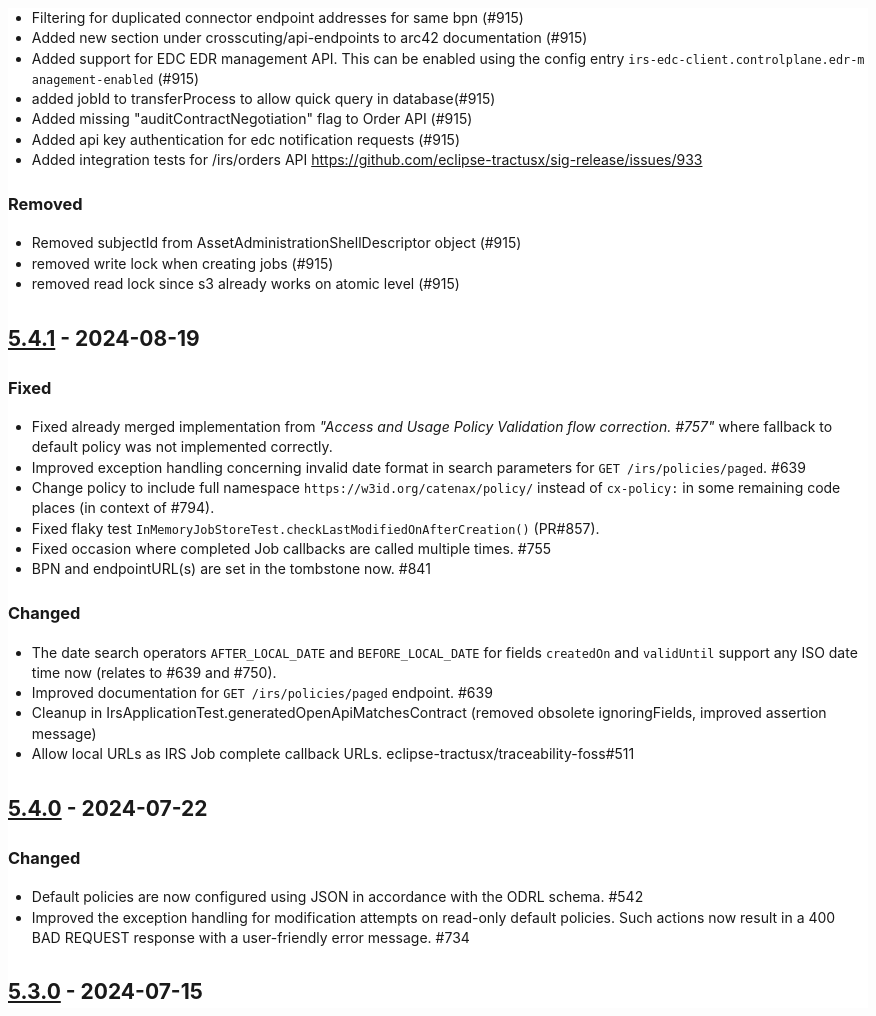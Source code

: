 - Filtering for duplicated connector endpoint addresses for same bpn (#915)
- Added new section under crosscuting/api-endpoints to arc42 documentation (#915)
- Added support for EDC EDR management API. This can be enabled using the config entry `irs-edc-client.controlplane.edr-management-enabled` (#915)
- added jobId to transferProcess to allow quick query in database(#915)
- Added missing "auditContractNegotiation" flag to Order API (#915)
- Added api key authentication for edc notification requests (#915)
- Added integration tests for /irs/orders API https://github.com/eclipse-tractusx/sig-release/issues/933

### Removed
- Removed subjectId from AssetAdministrationShellDescriptor object (#915)
- removed write lock when creating jobs (#915)
- removed read lock since s3 already works on atomic level (#915)

## [5.4.1] - 2024-08-19

### Fixed

- Fixed already merged implementation from _"Access and Usage Policy Validation flow correction. #757"_ 
  where fallback to default policy was not implemented correctly.
- Improved exception handling concerning invalid date format in search parameters for `GET /irs/policies/paged`. #639
- Change policy to include full namespace `https://w3id.org/catenax/policy/` instead of `cx-policy:` 
  in some remaining code places (in context of #794).
- Fixed flaky test `InMemoryJobStoreTest.checkLastModifiedOnAfterCreation()` (PR#857).
- Fixed occasion where completed Job callbacks are called multiple times. #755
- BPN and endpointURL(s) are set in the tombstone now. #841

### Changed

- The date search operators `AFTER_LOCAL_DATE` and `BEFORE_LOCAL_DATE` for fields `createdOn` and `validUntil` support any ISO date time now (relates to #639 and #750).
- Improved documentation for `GET /irs/policies/paged` endpoint. #639
- Cleanup in IrsApplicationTest.generatedOpenApiMatchesContract 
  (removed obsolete ignoringFields, improved assertion message)
- Allow local URLs as IRS Job complete callback URLs. eclipse-tractusx/traceability-foss#511

## [5.4.0] - 2024-07-22

### Changed
- Default policies are now configured using JSON in accordance with the ODRL schema. #542
- Improved the exception handling for modification attempts on read-only default policies. Such actions now result in a 400 BAD REQUEST response with a user-friendly error message. #734

## [5.3.0] - 2024-07-15


[Unreleased]: https://github.com/eclipse-tractusx/item-relationship-service/compare/5.4.1...HEAD
[5.4.1]: https://github.com/eclipse-tractusx/item-relationship-service/compare/5.4.0...5.4.1
[5.4.0]: https://github.com/eclipse-tractusx/item-relationship-service/compare/5.3.0...5.4.0
[5.3.0]: https://github.com/eclipse-tractusx/item-relationship-service/compare/5.2.0...5.3.0
[5.2.0]: https://github.com/eclipse-tractusx/item-relationship-service/compare/5.1.4...5.2.0
[5.1.4]: https://github.com/eclipse-tractusx/item-relationship-service/compare/5.1.3...5.1.4
[5.1.3]: https://github.com/eclipse-tractusx/item-relationship-service/compare/5.1.2...5.1.3
[5.1.2]: https://github.com/eclipse-tractusx/item-relationship-service/compare/5.1.1...5.1.2
[5.1.1]: https://github.com/eclipse-tractusx/item-relationship-service/compare/5.1.0...5.1.1
[5.1.0]: https://github.com/eclipse-tractusx/item-relationship-service/compare/5.0.0...5.1.0
[5.0.0]: https://github.com/eclipse-tractusx/item-relationship-service/compare/4.9.0...5.0.0
[4.9.0]: https://github.com/eclipse-tractusx/item-relationship-service/compare/4.8.0...4.9.0
[4.8.0]: https://github.com/eclipse-tractusx/item-relationship-service/compare/4.7.0...4.8.0
[4.7.0]: https://github.com/eclipse-tractusx/item-relationship-service/compare/4.6.0...4.7.0
[4.6.0]: https://github.com/eclipse-tractusx/item-relationship-service/compare/4.5.2...4.6.0
[4.5.2]: https://github.com/eclipse-tractusx/item-relationship-service/compare/4.5.1...4.5.2
[4.5.1]: https://github.com/eclipse-tractusx/item-relationship-service/compare/4.5.0...4.5.1
[4.5.1]: https://github.com/eclipse-tractusx/item-relationship-service/compare/4.5.0...4.5.1
[4.5.0]: https://github.com/eclipse-tractusx/item-relationship-service/compare/4.4.0...4.5.0
[4.4.0]: https://github.com/eclipse-tractusx/item-relationship-service/compare/4.3.0...4.4.0
[4.3.0]: https://github.com/eclipse-tractusx/item-relationship-service/compare/4.2.0...4.3.0
[4.2.0]: https://github.com/eclipse-tractusx/item-relationship-service/compare/4.1.0...4.2.0
[4.1.0]: https://github.com/eclipse-tractusx/item-relationship-service/compare/4.0.2...4.1.0
[4.0.2]: https://github.com/eclipse-tractusx/item-relationship-service/compare/4.0.1...4.0.2
[4.0.1]: https://github.com/eclipse-tractusx/item-relationship-service/compare/4.0.0...4.0.1
[4.0.0]: https://github.com/eclipse-tractusx/item-relationship-service/compare/3.5.4...4.0.0
[3.5.4]: https://github.com/eclipse-tractusx/item-relationship-service/compare/3.5.3...3.5.4
[3.5.3]: https://github.com/eclipse-tractusx/item-relationship-service/compare/3.5.2...3.5.3
[3.5.2]: https://github.com/eclipse-tractusx/item-relationship-service/compare/3.5.1...3.5.2
[3.5.1]: https://github.com/eclipse-tractusx/item-relationship-service/compare/3.5.0...3.5.1
[3.5.0]: https://github.com/eclipse-tractusx/item-relationship-service/compare/3.4.1...3.5.0
[3.4.1]: https://github.com/eclipse-tractusx/item-relationship-service/compare/3.4.0...3.4.1
[3.4.0]: https://github.com/eclipse-tractusx/item-relationship-service/compare/3.3.5...3.4.0
[3.3.5]: https://github.com/eclipse-tractusx/item-relationship-service/compare/3.3.4...3.3.5
[3.3.4]: https://github.com/eclipse-tractusx/item-relationship-service/compare/3.3.3...3.3.4
[3.3.3]: https://github.com/eclipse-tractusx/item-relationship-service/compare/3.3.2...3.3.3
[3.3.2]: https://github.com/eclipse-tractusx/item-relationship-service/compare/3.3.1...3.3.2
[3.3.1]: https://github.com/eclipse-tractusx/item-relationship-service/compare/3.3.0...3.3.1
[3.3.0]: https://github.com/eclipse-tractusx/item-relationship-service/compare/3.2.1...3.3.0
[3.2.1]: https://github.com/eclipse-tractusx/item-relationship-service/compare/3.2.0...3.2.1
[3.2.0]: https://github.com/eclipse-tractusx/item-relationship-service/compare/3.1.0...3.2.0
[3.1.0]: https://github.com/eclipse-tractusx/item-relationship-service/compare/3.0.1...3.1.0
[3.0.1]: https://github.com/eclipse-tractusx/item-relationship-service/compare/3.0.0...3.0.1
[3.0.0]: https://github.com/eclipse-tractusx/item-relationship-service/compare/2.6.1...3.0.0
[2.6.1]: https://github.com/eclipse-tractusx/item-relationship-service/compare/2.6.0...2.6.1
[2.6.0]: https://github.com/eclipse-tractusx/item-relationship-service/compare/2.5.1...2.6.0
[2.5.1]: https://github.com/eclipse-tractusx/item-relationship-service/compare/2.5.0...2.5.1
[2.5.0]: https://github.com/eclipse-tractusx/item-relationship-service/compare/2.4.0...2.5.0
[2.4.1]: https://github.com/eclipse-tractusx/item-relationship-service/compare/2.4.0...2.4.1
[2.4.0]: https://github.com/eclipse-tractusx/item-relationship-service/compare/2.3.2...2.4.0
[2.3.2]: https://github.com/eclipse-tractusx/item-relationship-service/compare/2.3.1...2.3.2
[2.3.1]: https://github.com/eclipse-tractusx/item-relationship-service/compare/2.3.0...2.3.1
[2.3.0]: https://github.com/eclipse-tractusx/item-relationship-service/compare/2.2.0...2.3.0
[2.2.1]: https://github.com/eclipse-tractusx/item-relationship-service/compare/2.2.0...2.2.1
[2.2.0]: https://github.com/eclipse-tractusx/item-relationship-service/compare/2.1.0...2.2.0
[2.1.0]: https://github.com/eclipse-tractusx/item-relationship-service/compare/2.0.0...2.1.0
[2.0.0]: https://github.com/eclipse-tractusx/item-relationship-service/compare/1.6.0...2.0.0
[1.6.0]: https://github.com/eclipse-tractusx/item-relationship-service/compare/1.5.0...1.6.0
[1.5.0]: https://github.com/eclipse-tractusx/item-relationship-service/compare/1.4.0...1.5.0
[1.4.0]: https://github.com/eclipse-tractusx/item-relationship-service/compare/1.3.0...1.4.0
[1.3.0]: https://github.com/eclipse-tractusx/item-relationship-service/compare/1.2.0...1.3.0
[1.2.0]: https://github.com/eclipse-tractusx/item-relationship-service/compare/v1.1.0...1.2.0
[1.1.0]: https://github.com/eclipse-tractusx/item-relationship-service/compare/v1.0.0...v1.1.0
[1.0.0]: https://github.com/eclipse-tractusx/item-relationship-service/compare/v0.9.1...v1.0.0
[0.9.1]: https://github.com/eclipse-tractusx/item-relationship-service/commits/v0.9.1
[0.9.0]: https://github.com/eclipse-tractusx/item-relationship-service/commits/v0.9.0